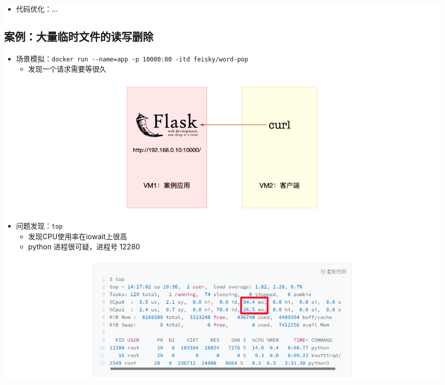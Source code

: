 - 代码优化：...

## 案例：大量临时文件的读写删除
- 场景模拟：`docker run --name=app -p 10000:80 -itd feisky/word-pop`
  - 发现一个请求需要等很久
<div align="center" style="zoom:60%"><img src="pic/4-16.png"></div>

- 问题发现：`top`
  - 发现CPU使用率在iowait上很高
  - python 进程很可疑，进程号 12280
<div align="center" style="zoom:60%"><img src="pic/4-17.png"></div>
